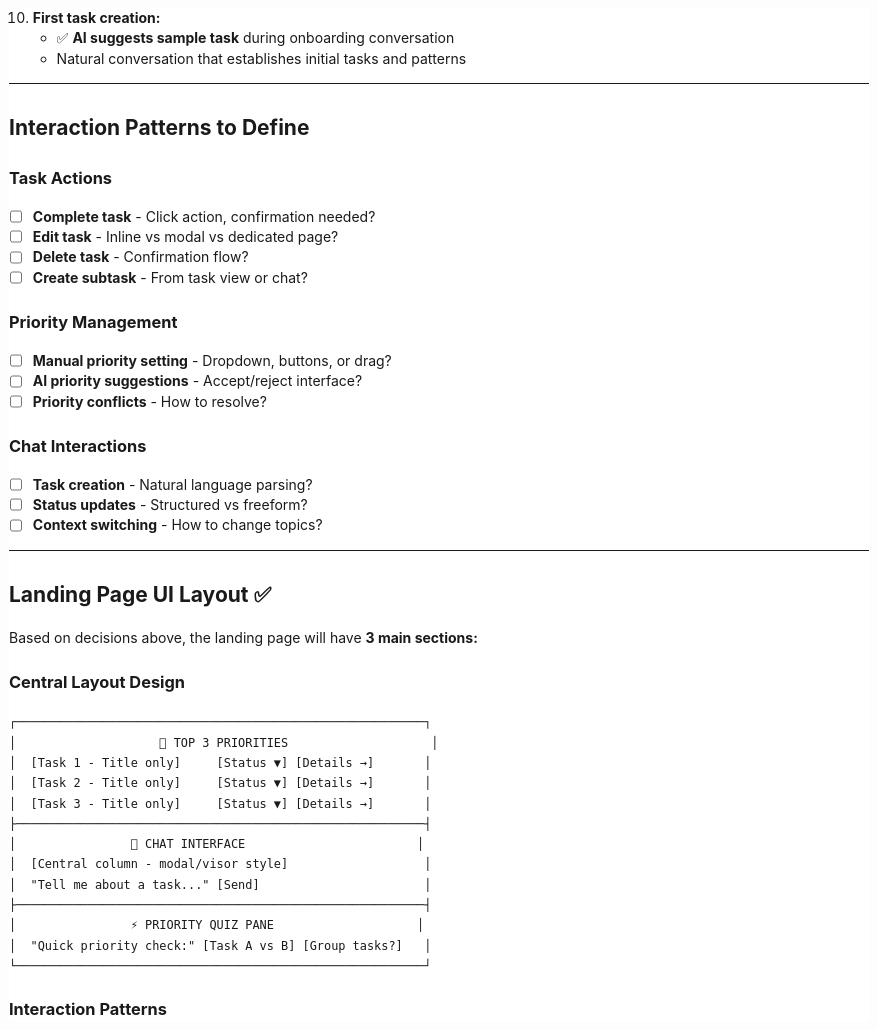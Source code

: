 10. **First task creation:**
    - ✅ **AI suggests sample task** during onboarding conversation
    - Natural conversation that establishes initial tasks and patterns

---

## Interaction Patterns to Define

### Task Actions

- [ ] **Complete task** - Click action, confirmation needed?
- [ ] **Edit task** - Inline vs modal vs dedicated page?
- [ ] **Delete task** - Confirmation flow?
- [ ] **Create subtask** - From task view or chat?

### Priority Management

- [ ] **Manual priority setting** - Dropdown, buttons, or drag?
- [ ] **AI priority suggestions** - Accept/reject interface?
- [ ] **Priority conflicts** - How to resolve?

### Chat Interactions

- [ ] **Task creation** - Natural language parsing?
- [ ] **Status updates** - Structured vs freeform?
- [ ] **Context switching** - How to change topics?

---

## Landing Page UI Layout ✅

Based on decisions above, the landing page will have **3 main sections:**

### **Central Layout Design**

```
┌─────────────────────────────────────────────────────────┐
│                    🎯 TOP 3 PRIORITIES                    │
│  [Task 1 - Title only]     [Status ▼] [Details →]       │
│  [Task 2 - Title only]     [Status ▼] [Details →]       │
│  [Task 3 - Title only]     [Status ▼] [Details →]       │
├─────────────────────────────────────────────────────────┤
│                💬 CHAT INTERFACE                        │
│  [Central column - modal/visor style]                   │
│  "Tell me about a task..." [Send]                       │
├─────────────────────────────────────────────────────────┤
│                ⚡ PRIORITY QUIZ PANE                    │
│  "Quick priority check:" [Task A vs B] [Group tasks?]   │
└─────────────────────────────────────────────────────────┘
```

### **Interaction Patterns**
